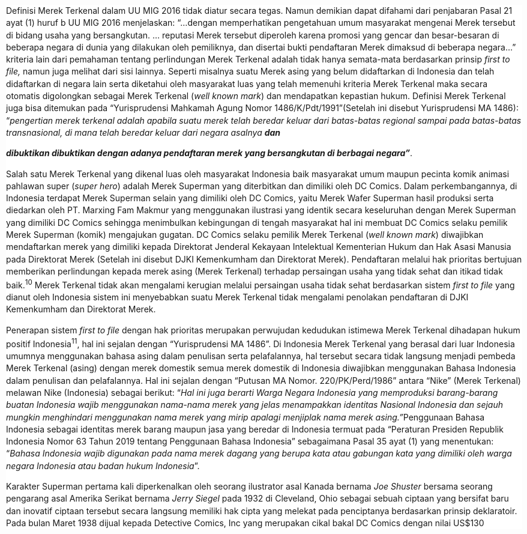 <p><span class="font2">Definisi Merek Terkenal dalam UU MIG 2016 tidak diatur secara tegas. Namun demikian dapat difahami dari penjabaran Pasal 21 ayat (1) huruf b UU MIG 2016 menjelaskan: “…dengan memperhatikan pengetahuan umum masyarakat mengenai Merek tersebut di bidang usaha yang bersangkutan. … reputasi Merek tersebut diperoleh karena promosi yang gencar dan besar-besaran di beberapa negara di dunia yang dilakukan oleh pemiliknya, dan disertai bukti pendaftaran Merek dimaksud di beberapa negara…” kriteria lain dari pemahaman tentang perlindungan Merek Terkenal adalah tidak hanya semata-mata berdasarkan prinsip </span><span class="font2" style="font-style:italic;">first to file,</span><span class="font2"> namun juga melihat dari sisi lainnya. Seperti misalnya suatu Merek asing yang belum didaftarkan di Indonesia dan telah didaftarkan di negara lain serta diketahui oleh masyarakat luas yang telah memenuhi kriteria Merek Terkenal maka secara otomatis digolongkan sebagai Merek Terkenal (</span><span class="font2" style="font-style:italic;">well known mark</span><span class="font2">) dan mendapatkan kepastian hukum. Definisi Merek Terkenal juga bisa ditemukan pada “Yurisprudensi Mahkamah Agung Nomor 1486/K/Pdt/1991”(Setelah ini disebut Yurisprudensi MA 1486): “</span><span class="font2" style="font-style:italic;">pengertian merek terkenal adalah apabila suatu merek telah beredar keluar dari batas-batas regional sampai pada batas-batas transnasional, di mana telah beredar keluar dari negara asalnya </span><span class="font2" style="font-weight:bold;font-style:italic;">dan</span></p>
<p><span class="font2" style="font-weight:bold;font-style:italic;">dibuktikan dibuktikan dengan adanya pendaftaran merek yang bersangkutan di berbagai negara”</span><span class="font2">.</span></p>
<p><span class="font2">Salah satu Merek Terkenal yang dikenal luas oleh masyarakat Indonesia baik masyarakat umum maupun pecinta komik animasi pahlawan super (</span><span class="font2" style="font-style:italic;">super hero</span><span class="font2">) adalah Merek Superman yang diterbitkan dan dimiliki oleh DC Comics. Dalam perkembangannya, di Indonesia terdapat Merek Superman selain yang dimiliki oleh DC Comics, yaitu Merek Wafer Superman hasil produksi serta diedarkan oleh PT. Marxing Fam Makmur yang menggunakan ilustrasi yang identik secara keseluruhan dengan Merek Superman yang dimiliki DC Comics sehingga menimbulkan kebingungan di tengah masyarakat hal ini membuat DC Comics selaku pemilik Merek Superman (komik) mengajukan gugatan. DC Comics selaku pemilik Merek Terkenal (</span><span class="font2" style="font-style:italic;">well known mark</span><span class="font2">) diwajibkan mendaftarkan merek yang dimiliki kepada Direktorat Jenderal Kekayaan Intelektual Kementerian Hukum dan Hak Asasi Manusia pada Direktorat Merek (Setelah ini disebut DJKI Kemenkumham dan Direktorat Merek). Pendaftaran melalui hak prioritas bertujuan memberikan perlindungan kepada merek asing (Merek Terkenal) terhadap persaingan usaha yang tidak sehat dan itikad tidak baik.<sup>10</sup> Merek Terkenal tidak akan mengalami kerugian melalui persaingan usaha tidak sehat berdasarkan sistem </span><span class="font2" style="font-style:italic;">first to file</span><span class="font2"> yang dianut oleh Indonesia sistem ini menyebabkan suatu Merek Terkenal tidak mengalami penolakan pendaftaran di DJKI Kemenkumham dan Direktorat Merek.</span></p>
<p><span class="font2">Penerapan sistem </span><span class="font2" style="font-style:italic;">first to file</span><span class="font2"> dengan hak prioritas merupakan perwujudan kedudukan istimewa Merek Terkenal dihadapan hukum positif Indonesia<sup>11</sup>, hal ini sejalan dengan “Yurisprudensi MA 1486”. Di Indonesia Merek Terkenal yang berasal dari luar Indonesia umumnya menggunakan bahasa asing dalam penulisan serta pelafalannya, hal tersebut secara tidak langsung menjadi pembeda Merek Terkenal (asing) dengan merek domestik semua merek domestik di Indonesia diwajibkan menggunakan Bahasa Indonesia dalam penulisan dan pelafalannya. Hal ini sejalan dengan “Putusan MA Nomor. 220/PK/Perd/1986” antara “Nike” (Merek Terkenal) melawan Nike (Indonesia) sebagai berikut: “</span><span class="font2" style="font-style:italic;">Hal ini juga berarti Warga Negara Indonesia yang memproduksi barang-barang buatan Indonesia wajib menggunakan nama-nama merek yang jelas menampakkan identitas Nasional Indonesia dan sejauh mungkin menghindari menggunakan nama merek yang mirip apalagi menjiplak nama merek asing.”</span><span class="font2">Penggunaan Bahasa Indonesia sebagai identitas merek barang maupun jasa yang beredar di Indonesia termuat pada “Peraturan Presiden Republik Indonesia Nomor 63 Tahun 2019 tentang Penggunaan Bahasa Indonesia” sebagaimana Pasal 35 ayat (1) yang menentukan: “</span><span class="font2" style="font-style:italic;">Bahasa Indonesia wajib digunakan pada nama merek dagang yang berupa kata atau gabungan kata yang dimiliki oleh warga negara Indonesia atau badan hukum Indonesia</span><span class="font2">”.</span></p>
<p><span class="font2">Karakter Superman pertama kali diperkenalkan oleh seorang ilustrator asal Kanada bernama </span><span class="font2" style="font-style:italic;">Joe Shuster</span><span class="font2"> bersama seorang pengarang asal Amerika Serikat bernama </span><span class="font2" style="font-style:italic;">Jerry Siegel</span><span class="font2"> pada 1932 di Cleveland, Ohio sebagai sebuah ciptaan yang bersifat baru dan inovatif ciptaan tersebut secara langsung memiliki hak cipta yang melekat pada penciptanya berdasarkan prinsip deklaratoir. Pada bulan Maret 1938 dijual kepada Detective Comics, Inc yang merupakan cikal bakal DC Comics dengan nilai US$130</span></p>